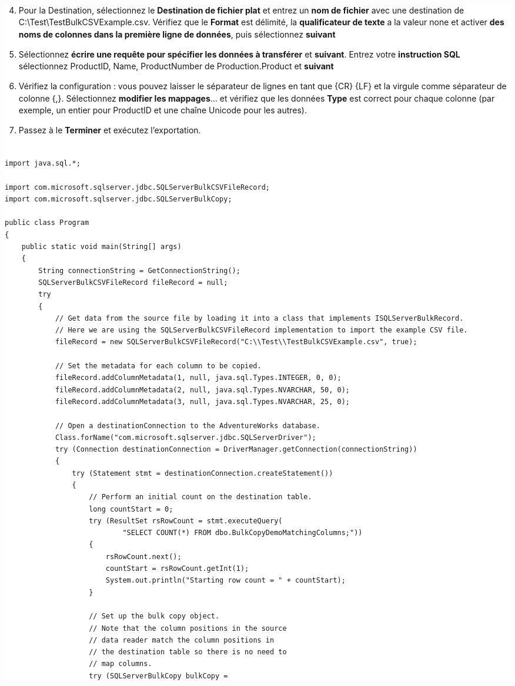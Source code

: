 4.  Pour la Destination, sélectionnez le **Destination de fichier plat** et entrez un **nom de fichier** avec une destination de C:\Test\TestBulkCSVExample.csv. Vérifiez que le **Format** est délimité, la **qualificateur de texte** a la valeur none et activer **des noms de colonnes dans la première ligne de données**, puis sélectionnez **suivant**  
  
5.  Sélectionnez **écrire une requête pour spécifier les données à transférer** et **suivant**.  Entrez votre **instruction SQL** sélectionnez ProductID, Name, ProductNumber de Production.Product et **suivant**  
  
6.  Vérifiez la configuration : vous pouvez laisser le séparateur de lignes en tant que {CR} {LF} et la virgule comme séparateur de colonne {,}.  Sélectionnez **modifier les mappages**... et vérifiez que les données **Type** est correct pour chaque colonne (par exemple, un entier pour ProductID et une chaîne Unicode pour les autres).  
  
7.  Passez à le **Terminer** et exécutez l’exportation.  
  
```  
  
import java.sql.*;  
  
import com.microsoft.sqlserver.jdbc.SQLServerBulkCSVFileRecord;  
import com.microsoft.sqlserver.jdbc.SQLServerBulkCopy;  
  
public class Program  
{  
    public static void main(String[] args)  
    {  
        String connectionString = GetConnectionString();  
        SQLServerBulkCSVFileRecord fileRecord = null;  
        try  
        {              
            // Get data from the source file by loading it into a class that implements ISQLServerBulkRecord.  
            // Here we are using the SQLServerBulkCSVFileRecord implementation to import the example CSV file.  
            fileRecord = new SQLServerBulkCSVFileRecord("C:\\Test\\TestBulkCSVExample.csv", true);      
  
            // Set the metadata for each column to be copied.  
            fileRecord.addColumnMetadata(1, null, java.sql.Types.INTEGER, 0, 0);  
            fileRecord.addColumnMetadata(2, null, java.sql.Types.NVARCHAR, 50, 0);  
            fileRecord.addColumnMetadata(3, null, java.sql.Types.NVARCHAR, 25, 0);  
  
            // Open a destinationConnection to the AdventureWorks database.   
            Class.forName("com.microsoft.sqlserver.jdbc.SQLServerDriver");  
            try (Connection destinationConnection = DriverManager.getConnection(connectionString))  
            {  
                try (Statement stmt = destinationConnection.createStatement())  
                {  
                    // Perform an initial count on the destination table.  
                    long countStart = 0;  
                    try (ResultSet rsRowCount = stmt.executeQuery(  
                            "SELECT COUNT(*) FROM dbo.BulkCopyDemoMatchingColumns;"))  
                    {  
                        rsRowCount.next();  
                        countStart = rsRowCount.getInt(1);  
                        System.out.println("Starting row count = " + countStart);  
                    }  
  
                    // Set up the bulk copy object.    
                    // Note that the column positions in the source   
                    // data reader match the column positions in    
                    // the destination table so there is no need to   
                    // map columns.   
                    try (SQLServerBulkCopy bulkCopy =  
```